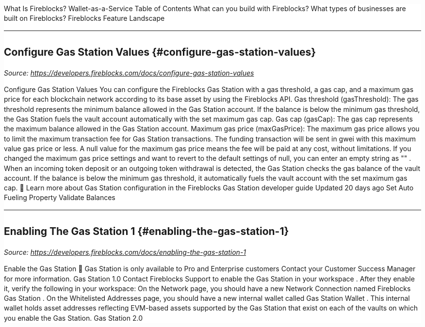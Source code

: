 What Is Fireblocks?
Wallet-as-a-Service
Table of Contents
What can you build with Fireblocks?
What types of businesses are built on Fireblocks?
Fireblocks Feature Landscape

---

## Configure Gas Station Values {#configure-gas-station-values}

*Source: https://developers.fireblocks.com/docs/configure-gas-station-values*

Configure Gas Station Values
You can configure the Fireblocks Gas Station with a gas threshold, a gas cap, and a maximum gas price for each blockchain network according to its base asset by using the Fireblocks API.
Gas threshold (gasThreshold):
The gas threshold represents the minimum balance allowed in the Gas Station account. If the balance is below the minimum gas threshold, the Gas Station fuels the vault account automatically with the set maximum gas cap.
Gas cap (gasCap):
The gas cap represents the maximum balance allowed in the Gas Station account.
Maximum gas price (maxGasPrice):
The maximum gas price allows you to limit the maximum transaction fee for Gas Station transactions. The funding transaction will be sent in gwei with this maximum value gas price or less. A null value for the maximum gas price means the fee will be paid at any cost, without limitations. If you changed the maximum gas price settings and want to revert to the default settings of null, you can enter an empty string as
""
.
When an incoming token deposit or an outgoing token withdrawal is detected, the Gas Station checks the gas balance of the vault account. If the balance is below the minimum gas threshold, it automatically fuels the vault account with the set maximum gas cap.
📘
Learn more about Gas Station configuration in the Fireblocks Gas Station
developer guide
Updated
20 days ago
Set Auto Fueling Property
Validate Balances

---

## Enabling The Gas Station 1 {#enabling-the-gas-station-1}

*Source: https://developers.fireblocks.com/docs/enabling-the-gas-station-1*

Enable the Gas Station
📘
Gas Station is only available to Pro and Enterprise customers
Contact your Customer Success Manager for more information.
Gas Station 1.0
Contact Fireblocks Support to enable the Gas Station in your workspace
. After they enable it, verify the following in your workspace:
On the Network page, you should have a new Network Connection named
Fireblocks Gas Station
.
On the Whitelisted Addresses page, you should have a new internal wallet called
Gas Station Wallet
. This internal wallet holds asset addresses reflecting EVM-based assets supported by the Gas Station that exist on each of the vaults on which you enable the Gas Station.
Gas Station 2.0